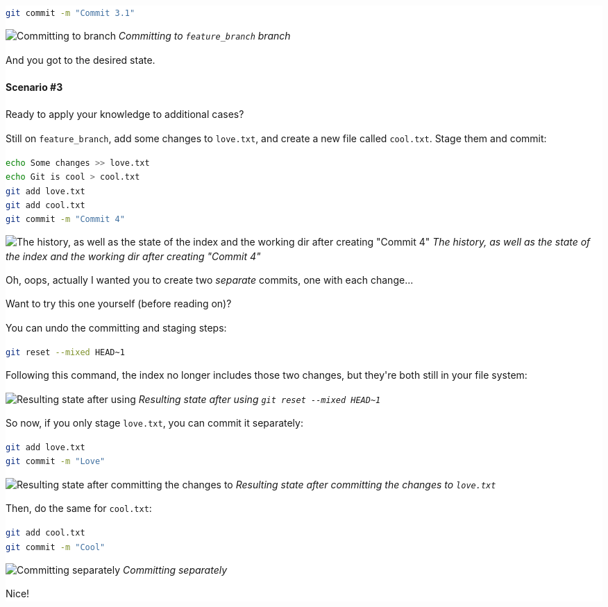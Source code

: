 ```sh
git commit -m "Commit 3.1"
```

![Committing to  branch](https://freecodecamp.org/news/content/images/2023/12/commit_3_1.png) _Committing to `feature_branch` branch_

And you got to the desired state.

#### Scenario #3

Ready to apply your knowledge to additional cases?

Still on `feature_branch`, add some changes to `love.txt`, and create a new file called `cool.txt`. Stage them and commit:

```sh
echo Some changes >> love.txt
echo Git is cool > cool.txt
git add love.txt
git add cool.txt
git commit -m "Commit 4"
```

![The history, as well as the state of the index and the working dir after creating "Commit 4"](https://freecodecamp.org/news/content/images/2023/12/commit_4.png) *The history, as well as the state of the index and the working dir after creating "Commit 4"*

Oh, oops, actually I wanted you to create two *separate* commits, one with each change...

Want to try this one yourself (before reading on)?

You can undo the committing and staging steps:

```sh
git reset --mixed HEAD~1
```

Following this command, the index no longer includes those two changes, but they're both still in your file system:

![Resulting state after using ](https://freecodecamp.org/news/content/images/2023/12/reset_commit_4.png) *Resulting state after using `git reset --mixed HEAD~1`*

So now, if you only stage `love.txt`, you can commit it separately:

```sh
git add love.txt
git commit -m "Love"
```

![Resulting state after committing the changes to ](https://freecodecamp.org/news/content/images/2023/12/commit_love.png) *Resulting state after committing the changes to `love.txt`*

Then, do the same for `cool.txt`:

```sh
git add cool.txt
git commit -m "Cool"
```

![Committing separately](https://freecodecamp.org/news/content/images/2023/12/commit_separately.png) *Committing separately*

Nice!
